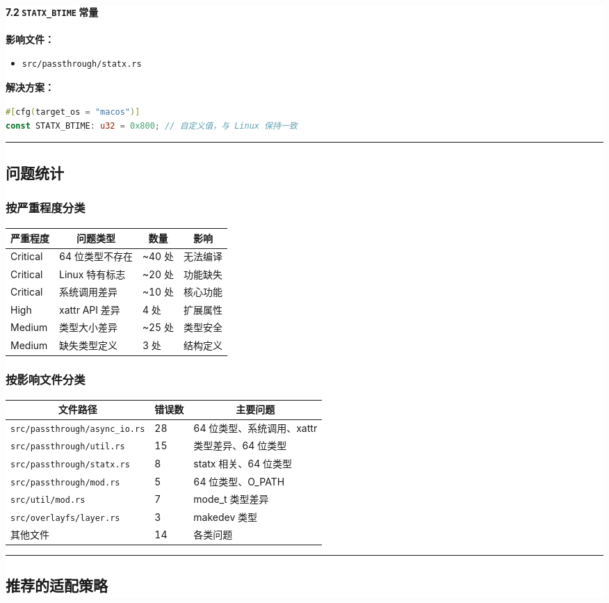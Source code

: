 #### 7.2 `STATX_BTIME` 常量

**影响文件：**

- `src/passthrough/statx.rs`

**解决方案：**

```rust
#[cfg(target_os = "macos")]
const STATX_BTIME: u32 = 0x800; // 自定义值，与 Linux 保持一致
```

---

## 问题统计

### 按严重程度分类

| 严重程度 | 问题类型        | 数量   | 影响     |
| -------- | --------------- | ------ | -------- |
| Critical | 64 位类型不存在 | ~40 处 | 无法编译 |
| Critical | Linux 特有标志  | ~20 处 | 功能缺失 |
| Critical | 系统调用差异    | ~10 处 | 核心功能 |
| High     | xattr API 差异  | 4 处   | 扩展属性 |
| Medium   | 类型大小差异    | ~25 处 | 类型安全 |
| Medium   | 缺失类型定义    | 3 处   | 结构定义 |

### 按影响文件分类

| 文件路径                      | 错误数 | 主要问题                   |
| ----------------------------- | ------ | -------------------------- |
| `src/passthrough/async_io.rs` | 28     | 64 位类型、系统调用、xattr |
| `src/passthrough/util.rs`     | 15     | 类型差异、64 位类型        |
| `src/passthrough/statx.rs`    | 8      | statx 相关、64 位类型      |
| `src/passthrough/mod.rs`      | 5      | 64 位类型、O_PATH          |
| `src/util/mod.rs`             | 7      | mode_t 类型差异            |
| `src/overlayfs/layer.rs`      | 3      | makedev 类型               |
| 其他文件                      | 14     | 各类问题                   |

---

## 推荐的适配策略
